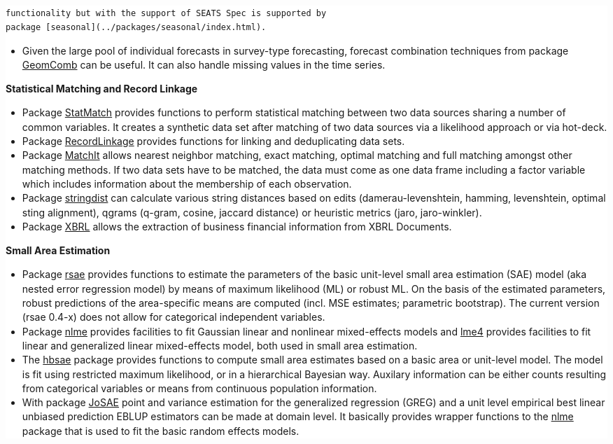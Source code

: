     functionality but with the support of SEATS Spec is supported by
    package [seasonal](../packages/seasonal/index.html).
-   Given the large pool of individual forecasts in survey-type
    forecasting, forecast combination techniques from package
    [GeomComb](../packages/GeomComb/index.html) can be useful. It can
    also handle missing values in the time series.

**Statistical Matching and Record Linkage**

-   Package [StatMatch](../packages/StatMatch/index.html) provides
    functions to perform statistical matching between two data sources
    sharing a number of common variables. It creates a synthetic data
    set after matching of two data sources via a likelihood approach or
    via hot-deck.
-   Package [RecordLinkage](../packages/RecordLinkage/index.html)
    provides functions for linking and deduplicating data sets.
-   Package [MatchIt](../packages/MatchIt/index.html) allows nearest
    neighbor matching, exact matching, optimal matching and full
    matching amongst other matching methods. If two data sets have to be
    matched, the data must come as one data frame including a factor
    variable which includes information about the membership of each
    observation.
-   Package [stringdist](../packages/stringdist/index.html) can
    calculate various string distances based on edits
    (damerau-levenshtein, hamming, levenshtein, optimal sting
    alignment), qgrams (q-gram, cosine, jaccard distance) or heuristic
    metrics (jaro, jaro-winkler).
-   Package [XBRL](../packages/XBRL/index.html) allows the extraction of
    business financial information from XBRL Documents.

**Small Area Estimation**

-   Package [rsae](../packages/rsae/index.html) provides functions to
    estimate the parameters of the basic unit-level small area
    estimation (SAE) model (aka nested error regression model) by means
    of maximum likelihood (ML) or robust ML. On the basis of the
    estimated parameters, robust predictions of the area-specific means
    are computed (incl. MSE estimates; parametric bootstrap). The
    current version (rsae 0.4-x) does not allow for categorical
    independent variables.
-   Package [nlme](../packages/nlme/index.html) provides facilities to
    fit Gaussian linear and nonlinear mixed-effects models and
    [lme4](../packages/lme4/index.html) provides facilities to fit
    linear and generalized linear mixed-effects model, both used in
    small area estimation.
-   The [hbsae](../packages/hbsae/index.html) package provides functions
    to compute small area estimates based on a basic area or unit-level
    model. The model is fit using restricted maximum likelihood, or in a
    hierarchical Bayesian way. Auxilary information can be either counts
    resulting from categorical variables or means from continuous
    population information.
-   With package [JoSAE](../packages/JoSAE/index.html) point and
    variance estimation for the generalized regression (GREG) and a unit
    level empirical best linear unbiased prediction EBLUP estimators can
    be made at domain level. It basically provides wrapper functions to
    the [nlme](../packages/nlme/index.html) package that is used to fit
    the basic random effects models.
